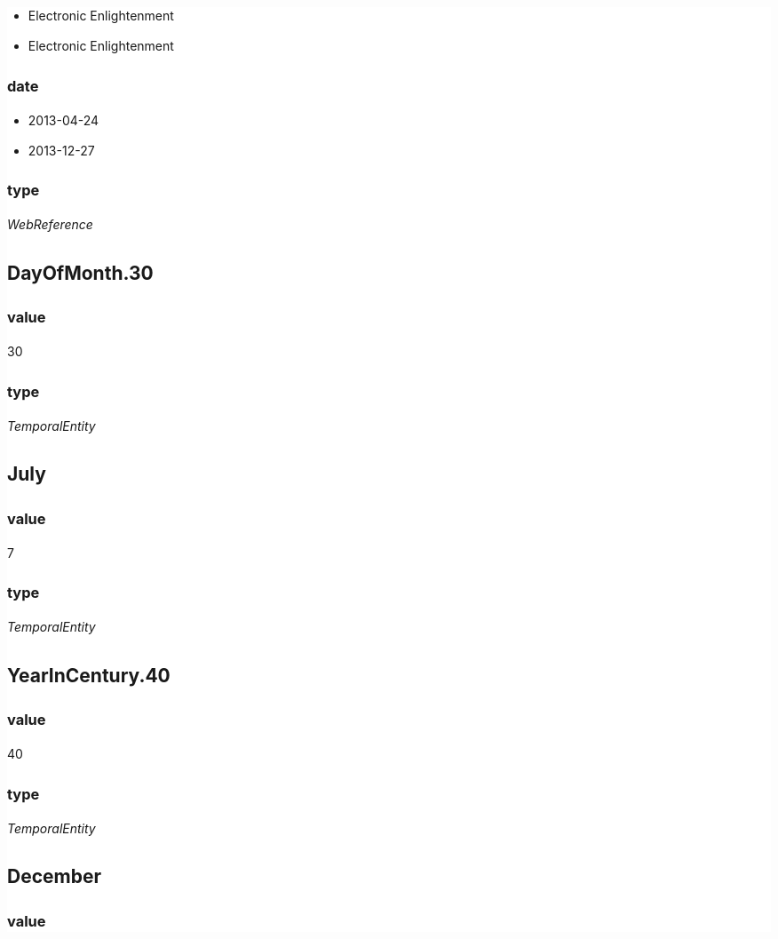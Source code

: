  - Electronic Enlightenment 

 - Electronic Enlightenment

### date

 - 2013-04-24

 - 2013-12-27

### type


*WebReference*

## DayOfMonth.30

### value


30

### type


*TemporalEntity*

## July

### value


7

### type


*TemporalEntity*

## YearInCentury.40

### value


40

### type


*TemporalEntity*

## December

### value
